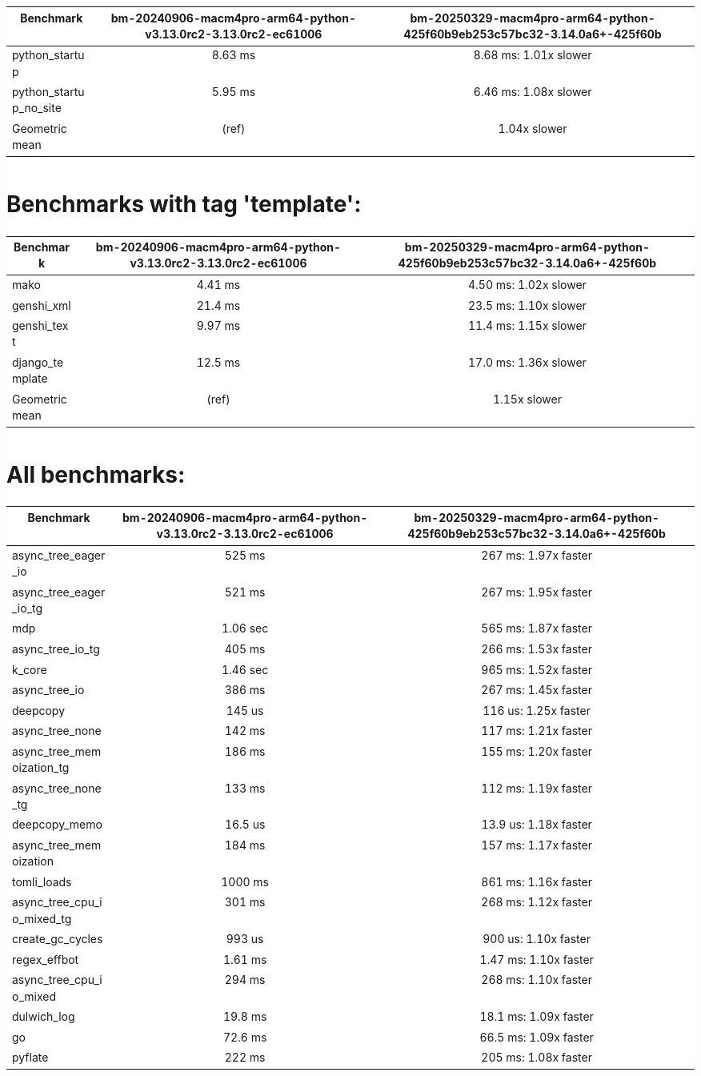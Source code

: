 | Benchmark              | bm-20240906-macm4pro-arm64-python-v3.13.0rc2-3.13.0rc2-ec61006 | bm-20250329-macm4pro-arm64-python-425f60b9eb253c57bc32-3.14.0a6+-425f60b |
|------------------------|:--------------------------------------------------------------:|:------------------------------------------------------------------------:|
| python_startup         | 8.63 ms                                                        | 8.68 ms: 1.01x slower                                                    |
| python_startup_no_site | 5.95 ms                                                        | 6.46 ms: 1.08x slower                                                    |
| Geometric mean         | (ref)                                                          | 1.04x slower                                                             |

Benchmarks with tag 'template':
===============================

| Benchmark       | bm-20240906-macm4pro-arm64-python-v3.13.0rc2-3.13.0rc2-ec61006 | bm-20250329-macm4pro-arm64-python-425f60b9eb253c57bc32-3.14.0a6+-425f60b |
|-----------------|:--------------------------------------------------------------:|:------------------------------------------------------------------------:|
| mako            | 4.41 ms                                                        | 4.50 ms: 1.02x slower                                                    |
| genshi_xml      | 21.4 ms                                                        | 23.5 ms: 1.10x slower                                                    |
| genshi_text     | 9.97 ms                                                        | 11.4 ms: 1.15x slower                                                    |
| django_template | 12.5 ms                                                        | 17.0 ms: 1.36x slower                                                    |
| Geometric mean  | (ref)                                                          | 1.15x slower                                                             |

All benchmarks:
===============

| Benchmark                        | bm-20240906-macm4pro-arm64-python-v3.13.0rc2-3.13.0rc2-ec61006 | bm-20250329-macm4pro-arm64-python-425f60b9eb253c57bc32-3.14.0a6+-425f60b |
|----------------------------------|:--------------------------------------------------------------:|:------------------------------------------------------------------------:|
| async_tree_eager_io              | 525 ms                                                         | 267 ms: 1.97x faster                                                     |
| async_tree_eager_io_tg           | 521 ms                                                         | 267 ms: 1.95x faster                                                     |
| mdp                              | 1.06 sec                                                       | 565 ms: 1.87x faster                                                     |
| async_tree_io_tg                 | 405 ms                                                         | 266 ms: 1.53x faster                                                     |
| k_core                           | 1.46 sec                                                       | 965 ms: 1.52x faster                                                     |
| async_tree_io                    | 386 ms                                                         | 267 ms: 1.45x faster                                                     |
| deepcopy                         | 145 us                                                         | 116 us: 1.25x faster                                                     |
| async_tree_none                  | 142 ms                                                         | 117 ms: 1.21x faster                                                     |
| async_tree_memoization_tg        | 186 ms                                                         | 155 ms: 1.20x faster                                                     |
| async_tree_none_tg               | 133 ms                                                         | 112 ms: 1.19x faster                                                     |
| deepcopy_memo                    | 16.5 us                                                        | 13.9 us: 1.18x faster                                                    |
| async_tree_memoization           | 184 ms                                                         | 157 ms: 1.17x faster                                                     |
| tomli_loads                      | 1000 ms                                                        | 861 ms: 1.16x faster                                                     |
| async_tree_cpu_io_mixed_tg       | 301 ms                                                         | 268 ms: 1.12x faster                                                     |
| create_gc_cycles                 | 993 us                                                         | 900 us: 1.10x faster                                                     |
| regex_effbot                     | 1.61 ms                                                        | 1.47 ms: 1.10x faster                                                    |
| async_tree_cpu_io_mixed          | 294 ms                                                         | 268 ms: 1.10x faster                                                     |
| dulwich_log                      | 19.8 ms                                                        | 18.1 ms: 1.09x faster                                                    |
| go                               | 72.6 ms                                                        | 66.5 ms: 1.09x faster                                                    |
| pyflate                          | 222 ms                                                         | 205 ms: 1.08x faster                                                     |